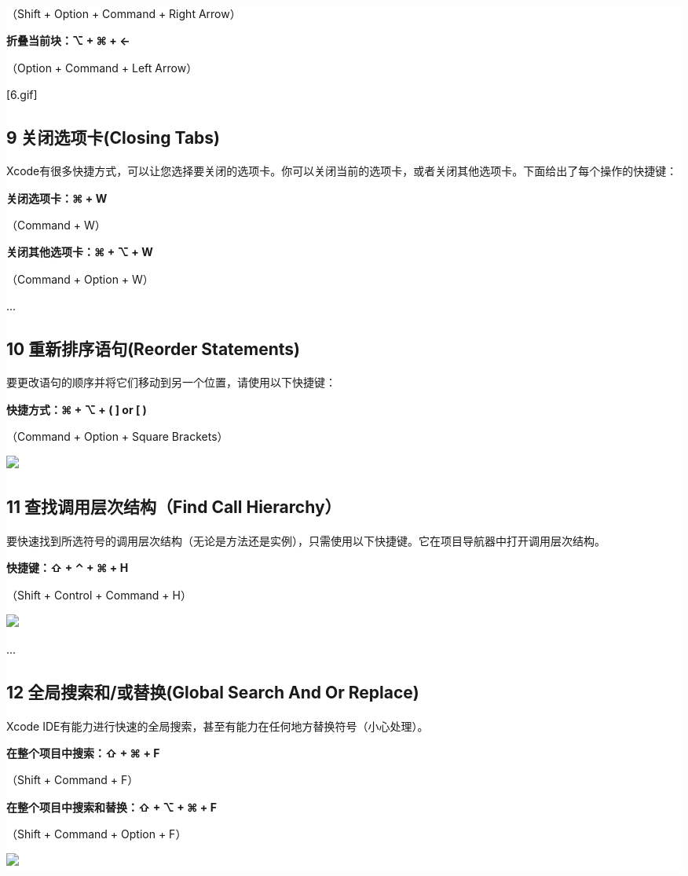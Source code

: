 （Shift + Option + Command + Right Arrow）

**折叠当前块：⌥ + ⌘ + ←**

（Option + Command + Left Arrow）

[6.gif]

## 9 关闭选项卡(Closing Tabs)

Xcode有很多快捷方式，可以让您选择要关闭的选项卡。你可以关闭当前的选项卡，或者关闭其他选项卡。下面给出了每个操作的快捷键：

**关闭选项卡：⌘ + W**

（Command + W）

**关闭其他选项卡：⌘ + ⌥ + W**

（Command + Option + W）

...

## 10 重新排序语句(Reorder Statements)

要更改语句的顺序并将它们移动到另一个位置，请使用以下快捷键：

**快捷方式：⌘ + ⌥ + ( ] or [ )**

（Command + Option + Square Brackets）

![](https://img1.dotnet9.com/2021/06/0210.gif)

## 11 查找调用层次结构（Find Call Hierarchy）

要快速找到所选符号的调用层次结构（无论是方法还是实例），只需使用以下快捷键。它在项目导航器中打开调用层次结构。

**快捷键：⇧ + ⌃ + ⌘ + H**

（Shift + Control + Command + H）

![](https://img1.dotnet9.com/2021/06/0211.gif)

...

## 12 全局搜索和/或替换(Global Search And Or Replace)

Xcode IDE有能力进行快速的全局搜索，甚至有能力在任何地方替换符号（小心处理）。

**在整个项目中搜索：⇧ + ⌘ + F**

（Shift + Command + F）

**在整个项目中搜索和替换：⇧ + ⌥ + ⌘ + F**

（Shift + Command + Option + F）

![](https://img1.dotnet9.com/2021/06/0212.png)
